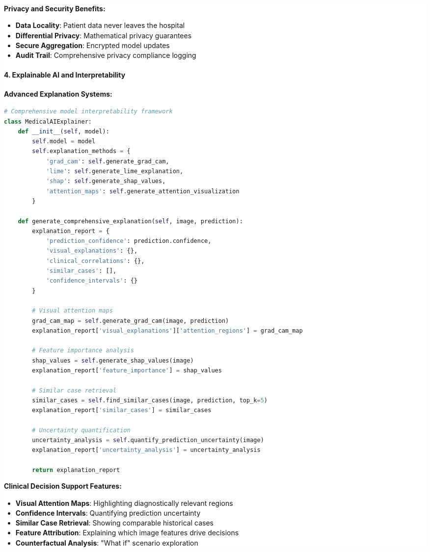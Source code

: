 **Privacy and Security Benefits:**
- **Data Locality**: Patient data never leaves the hospital
- **Differential Privacy**: Mathematical privacy guarantees
- **Secure Aggregation**: Encrypted model updates
- **Audit Trail**: Comprehensive privacy compliance logging

#### 4. Explainable AI and Interpretability

**Advanced Explanation Systems:**
```python
# Comprehensive model interpretability framework
class MedicalAIExplainer:
    def __init__(self, model):
        self.model = model
        self.explanation_methods = {
            'grad_cam': self.generate_grad_cam,
            'lime': self.generate_lime_explanation,
            'shap': self.generate_shap_values,
            'attention_maps': self.generate_attention_visualization
        }
    
    def generate_comprehensive_explanation(self, image, prediction):
        explanation_report = {
            'prediction_confidence': prediction.confidence,
            'visual_explanations': {},
            'clinical_correlations': {},
            'similar_cases': [],
            'confidence_intervals': {}
        }
        
        # Visual attention maps
        grad_cam_map = self.generate_grad_cam(image, prediction)
        explanation_report['visual_explanations']['attention_regions'] = grad_cam_map
        
        # Feature importance analysis
        shap_values = self.generate_shap_values(image)
        explanation_report['feature_importance'] = shap_values
        
        # Similar case retrieval
        similar_cases = self.find_similar_cases(image, prediction, top_k=5)
        explanation_report['similar_cases'] = similar_cases
        
        # Uncertainty quantification
        uncertainty_analysis = self.quantify_prediction_uncertainty(image)
        explanation_report['uncertainty_analysis'] = uncertainty_analysis
        
        return explanation_report
```

**Clinical Decision Support Features:**
- **Visual Attention Maps**: Highlighting diagnostically relevant regions
- **Confidence Intervals**: Quantifying prediction uncertainty
- **Similar Case Retrieval**: Showing comparable historical cases
- **Feature Attribution**: Explaining which image features drive decisions
- **Counterfactual Analysis**: "What if" scenario exploration
